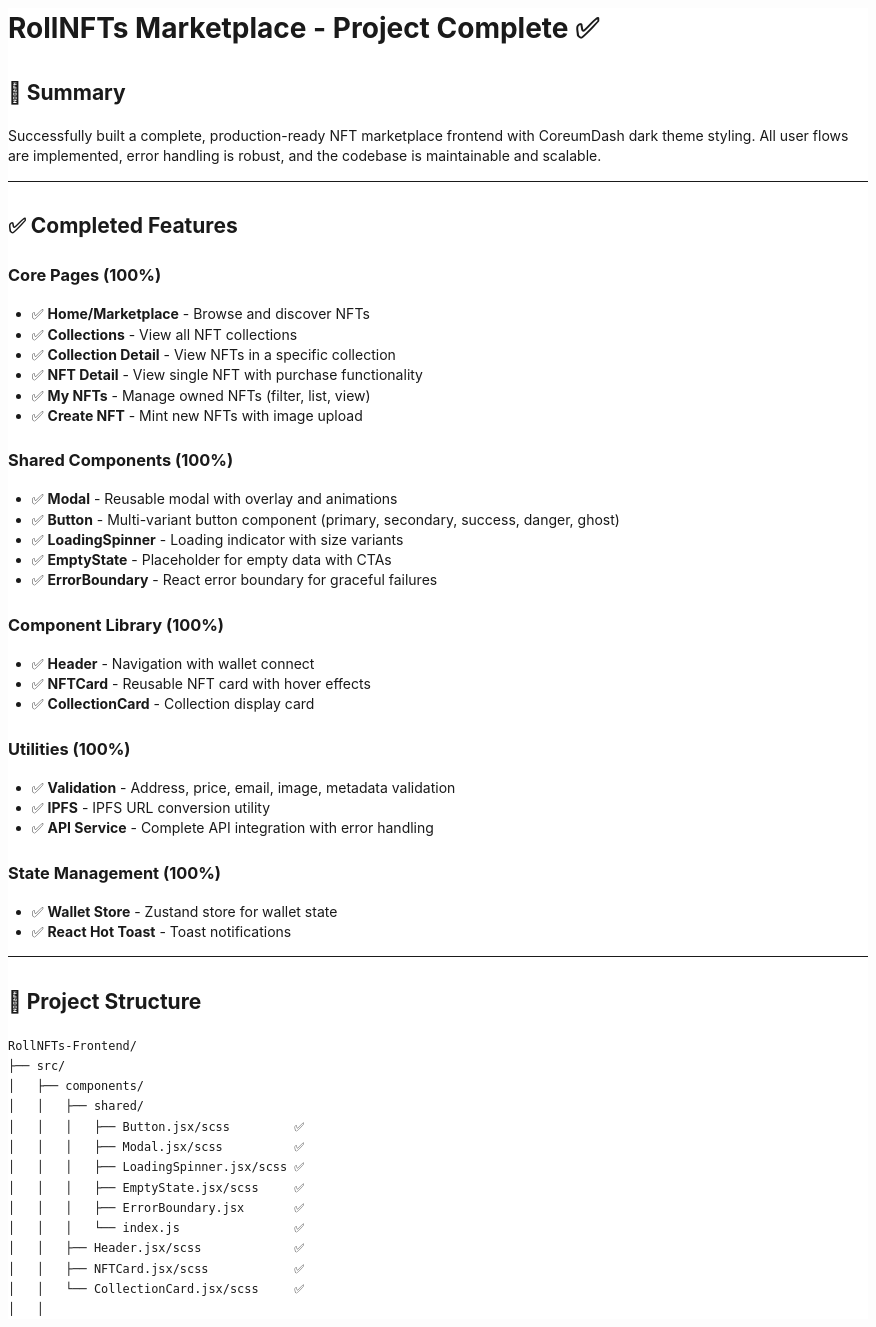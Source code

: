 # RollNFTs Marketplace - Project Complete ✅

## 🎉 Summary

Successfully built a complete, production-ready NFT marketplace frontend with CoreumDash dark theme styling. All user flows are implemented, error handling is robust, and the codebase is maintainable and scalable.

---

## ✅ Completed Features

### Core Pages (100%)
- ✅ **Home/Marketplace** - Browse and discover NFTs
- ✅ **Collections** - View all NFT collections
- ✅ **Collection Detail** - View NFTs in a specific collection
- ✅ **NFT Detail** - View single NFT with purchase functionality
- ✅ **My NFTs** - Manage owned NFTs (filter, list, view)
- ✅ **Create NFT** - Mint new NFTs with image upload

### Shared Components (100%)
- ✅ **Modal** - Reusable modal with overlay and animations
- ✅ **Button** - Multi-variant button component (primary, secondary, success, danger, ghost)
- ✅ **LoadingSpinner** - Loading indicator with size variants
- ✅ **EmptyState** - Placeholder for empty data with CTAs
- ✅ **ErrorBoundary** - React error boundary for graceful failures

### Component Library (100%)
- ✅ **Header** - Navigation with wallet connect
- ✅ **NFTCard** - Reusable NFT card with hover effects
- ✅ **CollectionCard** - Collection display card

### Utilities (100%)
- ✅ **Validation** - Address, price, email, image, metadata validation
- ✅ **IPFS** - IPFS URL conversion utility
- ✅ **API Service** - Complete API integration with error handling

### State Management (100%)
- ✅ **Wallet Store** - Zustand store for wallet state
- ✅ **React Hot Toast** - Toast notifications

---

## 📁 Project Structure

```
RollNFTs-Frontend/
├── src/
│   ├── components/
│   │   ├── shared/
│   │   │   ├── Button.jsx/scss         ✅
│   │   │   ├── Modal.jsx/scss          ✅
│   │   │   ├── LoadingSpinner.jsx/scss ✅
│   │   │   ├── EmptyState.jsx/scss     ✅
│   │   │   ├── ErrorBoundary.jsx       ✅
│   │   │   └── index.js                ✅
│   │   ├── Header.jsx/scss             ✅
│   │   ├── NFTCard.jsx/scss            ✅
│   │   └── CollectionCard.jsx/scss     ✅
│   │
```
